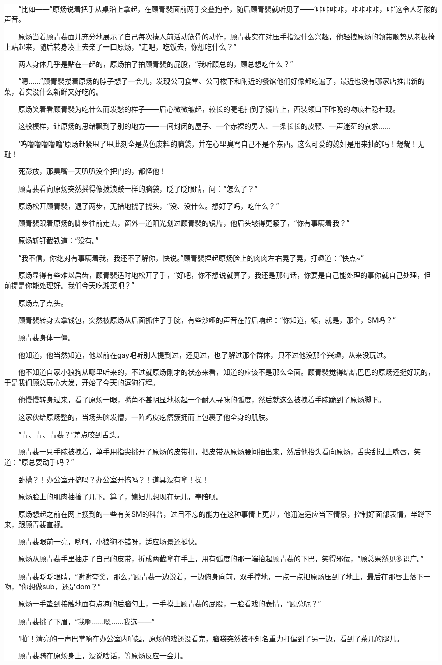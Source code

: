 　　“比如——”原炀说着把手从桌沿上拿起，在顾青裴面前两手交叠抱拳，随后顾青裴就听见了——‘咔咔咔咔，咔咔咔咔，咔’这令人牙酸的声音。

　　原炀当着顾青裴面儿充分地展示了自己每次揍人前活动筋骨的动作，顾青裴实在对压手指没什么兴趣，他轻拽原炀的领带顺势从老板椅上站起来，随后转身凑上去亲了一口原炀，“走吧，吃饭去，你想吃什么？”

　　两人身体几乎是贴在一起的，原炀拍了拍顾青裴的屁股，“我听顾总的，顾总想吃什么？”

　　“嗯……”顾青裴搂着原炀的脖子想了一会儿，发现公司食堂、公司楼下和附近的餐馆他们好像都吃遍了，最近也没有哪家店推出新的菜，着实没什么新鲜又好吃的。

　　原炀笑着看顾青裴为吃什么而发愁的样子——眉心微微皱起，较长的睫毛扫到了镜片上，西装领口下昨晚的吻痕若隐若现。

　　这般模样，让原炀的思绪飘到了别的地方——一间封闭的屋子、一个赤裸的男人、一条长长的皮鞭、一声迷茫的哀求……

　　‘呜噜噜噜噜噜’原炀赶紧甩了甩此刻全是黄色废料的脑袋，并在心里臭骂自己不是个东西。这么可爱的媳妇是用来抽的吗！龌龊！无耻！

　　死彭放，那臭嘴一天叭叭没个把门的，都怪他！

　　顾青裴看向原炀突然摇得像拨浪鼓一样的脑袋，眨了眨眼睛，问：“怎么了？”

　　原炀松开顾青裴，退了两步，无措地挠了挠头，“没、没什么。想好了吗，吃什么？”

　　顾青裴跟着原炀的脚步往前走去，窗外一道阳光划过顾青裴的镜片，他眉头皱得更紧了，“你有事瞒着我？”

　　原炀斩钉截铁道：“没有。”

　　“我不信，你绝对有事瞒着我，我还不了解你，快说。”顾青裴捏起原炀脸上的肉肉左右晃了晃，打趣道：“快点~”

　　原炀显得有些难以启齿，顾青裴适时地松开了手，“好吧，你不想说就算了，我还是那句话，你要是自己能处理的事你就自己处理，但前提是你能处理好。我们今天吃湘菜吧？”

　　原炀点了点头。

　　顾青裴转身去拿钱包，突然被原炀从后面抓住了手腕，有些沙哑的声音在背后响起：“你知道，额，就是，那个，SM吗？”

　　顾青裴身体一僵。

　　他知道，他当然知道，他以前在gay吧听别人提到过，还见过，也了解过那个群体，只不过他没那个兴趣，从来没玩过。

　　他不知道自家小狼狗从哪里听来的，不过就原炀刚才的状态来看，知道的应该不是那么全面。顾青裴觉得结结巴巴的原炀还挺好玩的，于是我们顾总玩心大发，开始了今天的逗狗行程。

　　他慢慢转身过来，看了原炀一眼，嘴角不甚明显地扬起一个耐人寻味的弧度，然后就这么被拽着手腕跪到了原炀脚下。

　　这家伙给原炀整的，当场头脑发懵，一阵鸡皮疙瘩簇拥而上包裹了他全身的肌肤。

　　“青、青、青裴？”差点咬到舌头。

　　顾青裴一只手腕被拽着，单手用指尖挑开了原炀的皮带扣，把皮带从原炀腰间抽出来，然后他抬头看向原炀，舌尖刮过上嘴唇，笑道：“原总要动手吗？”

　　卧槽？！办公室开搞吗？办公室开搞吗？！道具没有拿！操！

　　原炀脸上的肌肉抽搐了几下。算了，媳妇儿想现在玩儿，奉陪呗。

　　原炀想起之前在网上搜到的一些有关SM的科普，过目不忘的能力在这种事情上更甚，他迅速适应当下情景，控制好面部表情，半蹲下来，跟顾青裴直视。

　　顾青裴眼前一亮，哟呵，小狼狗不错呀，适应场景还挺快。

　　原炀从顾青裴手里抽走了自己的皮带，折成两截拿在手上，用有弧度的那一端抬起顾青裴的下巴，笑得邪佞，“顾总果然见多识广。”

　　顾青裴眨眨眼睛，“谢谢夸奖，那么，”顾青裴一边说着，一边俯身向前，双手撑地，一点一点把原炀压到了地上，最后在那唇上落下一吻，“你想做sub，还是dom？”

　　原炀一手垫到接触地面有点凉的后脑勺上，一手摸上顾青裴的屁股，一脸看戏的表情，“顾总呢？”

　　顾青裴挑了下眉，“我啊……嗯……我选——”

　　‘啪’！清亮的一声巴掌响在办公室内响起，原炀的戏还没看完，脑袋突然被不知名重力打偏到了另一边，看到了茶几的腿儿。

　　顾青裴骑在原炀身上，没说啥话，等原炀反应一会儿。
